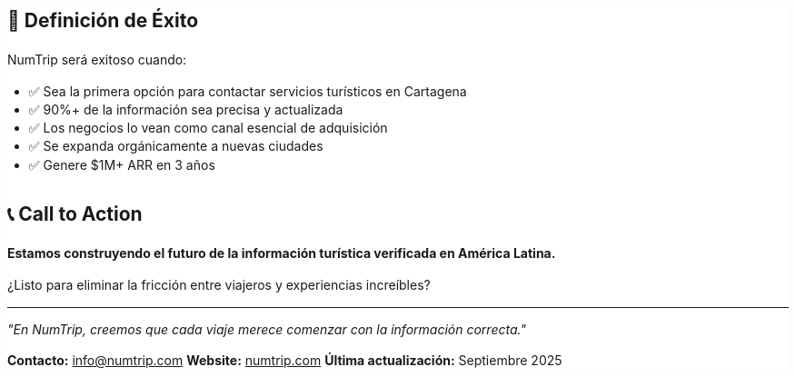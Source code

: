 ## 🎯 Definición de Éxito

NumTrip será exitoso cuando:
- ✅ Sea la primera opción para contactar servicios turísticos en Cartagena
- ✅ 90%+ de la información sea precisa y actualizada
- ✅ Los negocios lo vean como canal esencial de adquisición
- ✅ Se expanda orgánicamente a nuevas ciudades
- ✅ Genere $1M+ ARR en 3 años

## 📞 Call to Action

**Estamos construyendo el futuro de la información turística verificada en América Latina.**

¿Listo para eliminar la fricción entre viajeros y experiencias increíbles?

---

*"En NumTrip, creemos que cada viaje merece comenzar con la información correcta."*

**Contacto:** info@numtrip.com
**Website:** [numtrip.com](https://numtrip.com)
**Última actualización:** Septiembre 2025
